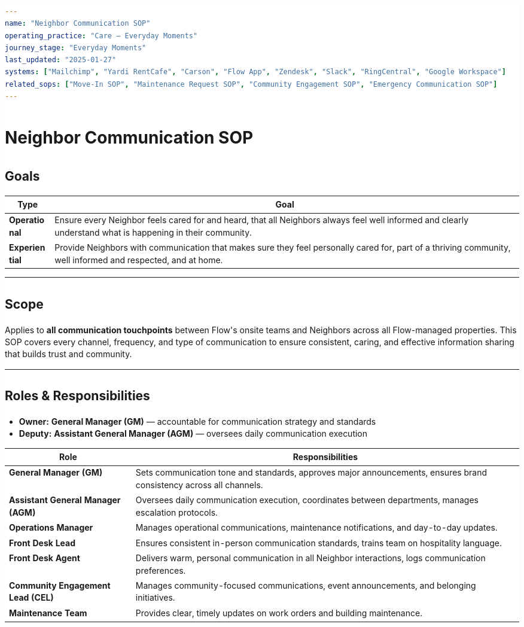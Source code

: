 ```yaml
---
name: "Neighbor Communication SOP"
operating_practice: "Care – Everyday Moments"
journey_stage: "Everyday Moments"
last_updated: "2025-01-27"
systems: ["Mailchimp", "Yardi RentCafe", "Carson", "Flow App", "Zendesk", "Slack", "RingCentral", "Google Workspace"]
related_sops: ["Move-In SOP", "Maintenance Request SOP", "Community Engagement SOP", "Emergency Communication SOP"]
---
```


# Neighbor Communication SOP

## Goals
| **Type** | **Goal** |
|-----------|-----------|
| **Operational** | Ensure every Neighbor feels cared for and heard, that all Neighbors always feel well informed and clearly understand what is happening in their community. |
| **Experiential** | Provide Neighbors with communication that makes sure they feel personally cared for, part of a thriving community, well informed and respected, and at home. |

---

## Scope
Applies to **all communication touchpoints** between Flow's onsite teams and Neighbors across all Flow-managed properties. This SOP covers every channel, frequency, and type of communication to ensure consistent, caring, and effective information sharing that builds trust and community.

---

## Roles & Responsibilities
- **Owner:** **General Manager (GM)** — accountable for communication strategy and standards
- **Deputy:** **Assistant General Manager (AGM)** — oversees daily communication execution

| **Role** | **Responsibilities** |
|-----------|----------------------|
| **General Manager (GM)** | Sets communication tone and standards, approves major announcements, ensures brand consistency across all channels. |
| **Assistant General Manager (AGM)** | Oversees daily communication execution, coordinates between departments, manages escalation protocols. |
| **Operations Manager** | Manages operational communications, maintenance notifications, and day-to-day updates. |
| **Front Desk Lead** | Ensures consistent in-person communication standards, trains team on hospitality language. |
| **Front Desk Agent** | Delivers warm, personal communication in all Neighbor interactions, logs communication preferences. |
| **Community Engagement Lead (CEL)** | Manages community-focused communications, event announcements, and belonging initiatives. |
| **Maintenance Team** | Provides clear, timely updates on work orders and building maintenance. |

